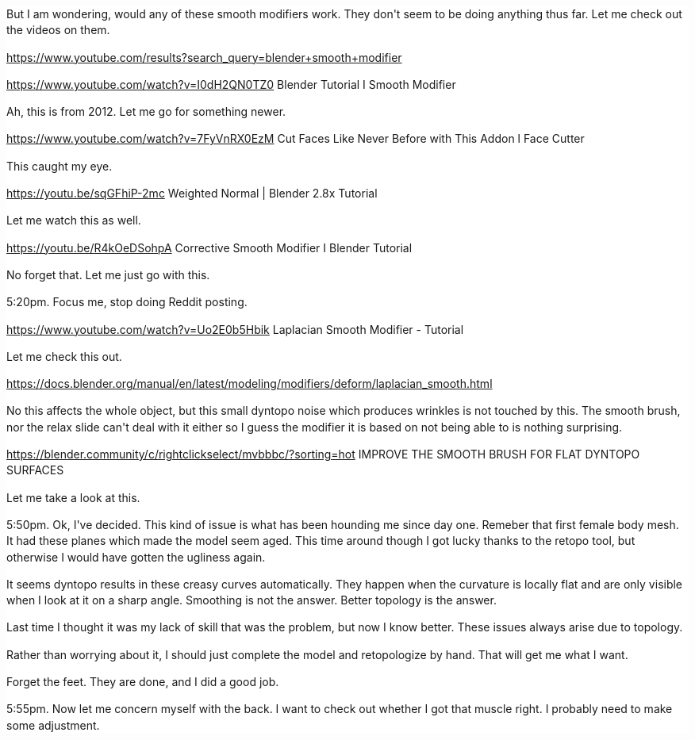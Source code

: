 But I am wondering, would any of these smooth modifiers work. They don't seem to be doing anything thus far. Let me check out the videos on them.

https://www.youtube.com/results?search_query=blender+smooth+modifier

https://www.youtube.com/watch?v=I0dH2QN0TZ0
Blender Tutorial I Smooth Modifier

Ah, this is from 2012. Let me go for something newer.

https://www.youtube.com/watch?v=7FyVnRX0EzM
Cut Faces Like Never Before with This Addon l Face Cutter

This caught my eye.

https://youtu.be/sqGFhiP-2mc
Weighted Normal | Blender 2.8x Tutorial

Let me watch this as well.

https://youtu.be/R4kOeDSohpA
Corrective Smooth Modifier I Blender Tutorial

No forget that. Let me just go with this.

5:20pm. Focus me, stop doing Reddit posting.

https://www.youtube.com/watch?v=Uo2E0b5Hbik
Laplacian Smooth Modifier - Tutorial

Let me check this out.

https://docs.blender.org/manual/en/latest/modeling/modifiers/deform/laplacian_smooth.html

No this affects the whole object, but this small dyntopo noise which produces wrinkles is not touched by this. The smooth brush, nor the relax slide can't deal with it either so I guess the modifier it is based on not being able to is nothing surprising.

https://blender.community/c/rightclickselect/mvbbbc/?sorting=hot
IMPROVE THE SMOOTH BRUSH FOR FLAT DYNTOPO SURFACES

Let me take a look at this.

5:50pm. Ok, I've decided. This kind of issue is what has been hounding me since day one. Remeber that first female body mesh. It had these planes which made the model seem aged. This time around though I got lucky thanks to the retopo tool, but otherwise I would have gotten the ugliness again.

It seems dyntopo results in these creasy curves automatically. They happen when the curvature is locally flat and are only visible when I look at it on a sharp angle. Smoothing is not the answer. Better topology is the answer.

Last time I thought it was my lack of skill that was the problem, but now I know better. These issues always arise due to topology.

Rather than worrying about it, I should just complete the model and retopologize by hand. That will get me what I want.

Forget the feet. They are done, and I did a good job.

5:55pm. Now let me concern myself with the back. I want to check out whether I got that muscle right. I probably need to make some adjustment.
